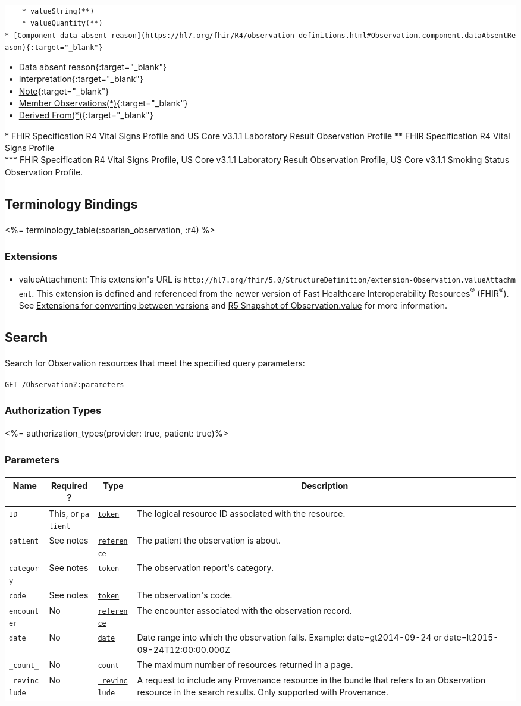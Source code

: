         * valueString(**)
        * valueQuantity(**)
    * [Component data absent reason](https://hl7.org/fhir/R4/observation-definitions.html#Observation.component.dataAbsentReason){:target="_blank"}
* [Data absent reason](https://hl7.org/fhir/R4/observation-definitions.html#Observation.dataAbsentReason){:target="_blank"}
* [Interpretation](https://hl7.org/fhir/R4/observation-definitions.html#Observation.interpretation){:target="_blank"}
* [Note](https://hl7.org/fhir/R4/observation-definitions.html#Observation.note){:target="_blank"}
* [Member Observations(*)](https://hl7.org/fhir/R4/observation-definitions.html#Observation.hasMember){:target="_blank"}
* [Derived From(*)](https://hl7.org/fhir/R4/observation-definitions.html#Observation.derivedFrom){:target="_blank"}

\*  FHIR Specification R4 Vital Signs Profile and US Core v3.1.1 Laboratory Result Observation Profile
**  FHIR Specification R4 Vital Signs Profile  
*** FHIR Specification R4 Vital Signs Profile,  US Core v3.1.1 Laboratory Result Observation Profile, US Core v3.1.1 Smoking Status Observation Profile.

## Terminology Bindings

<%= terminology_table(:soarian_observation, :r4) %>

### Extensions

   *  valueAttachment: This extension's URL is `http://hl7.org/fhir/5.0/StructureDefinition/extension-Observation.valueAttachment`. This extension is defined and referenced from the newer version of Fast Healthcare Interoperability Resources<sup>®</sup> (FHIR<sup>®</sup>). See [Extensions for converting between versions](https://www.hl7.org/fhir/r4/versions.html#extensions) and [R5 Snapshot of Observation.value](https://hl7.org/fhir/2020Feb/observation-definitions.html#Observation.value_x_) for more information.

## Search

Search for Observation resources that meet the specified query parameters:

    GET /Observation?:parameters

### Authorization Types

<%= authorization_types(provider: true, patient: true)%>

### Parameters

 Name          | Required?           | Type            | Description
---------------|---------------------|-----------------|----------------------------------------------------------------------------------------------------------------------------
 `ID`         | This, or `patient`  | [`token`]       | The logical resource ID associated with the resource.
 `patient`	   | See notes           | [`reference`]   | The patient the observation is about. 
 `category`	   | See notes           | [`token`]       | The observation report's category.
 `code`	       | See notes           | [`token`]       | The observation's code.
 `encounter`   | No                  | [`reference`]   | The encounter associated with the observation record. 
 `date`	       | No                  | [`date`]        | Date range into which the observation falls. Example: date=gt2014-09-24 or date=lt2015-09-24T12:00:00.000Z
 `_count_`	   | No                  | [`count`]       | The maximum number of resources returned in a page.
 `_revinclude` | No                  | [`_revinclude`] | A request to include any Provenance resource in the bundle that refers to an Observation resource in the search results. Only supported with Provenance.


[search]: https://www.hl7.org/fhir/http.html#search
[read]: https://www.hl7.org/fhir/http.html#read
[`date`]: https://hl7.org/fhir/R4/search.html#date
[`token`]: https://hl7.org/fhir/R4/search.html#token
[`reference`]: https://hl7.org/fhir/r4/search.html#reference
[`count`]: https://hl7.org/fhir/r4/search.html#count 
[`_revinclude`]: https://www.hl7.org/fhir/search.html#revinclude
[errors]: ../../#client-errors
[OperationOutcomes]: https://hl7.org/fhir/R4/operationoutcome.html